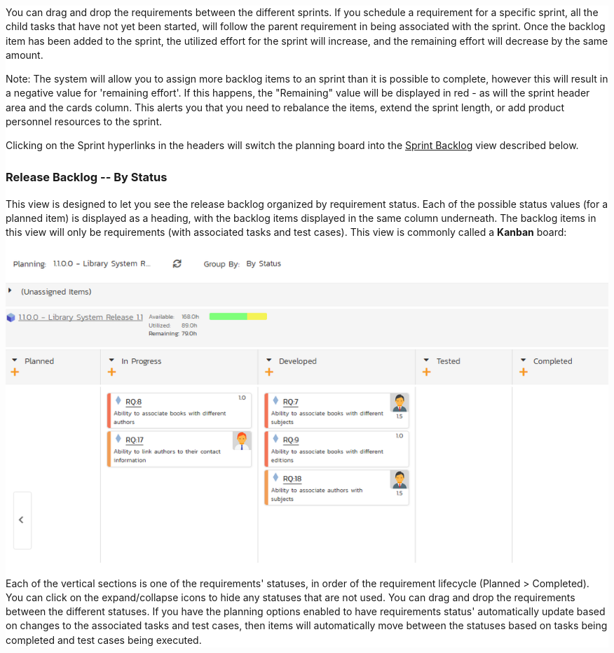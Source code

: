 You can drag and drop the requirements between the different sprints. If you schedule a requirement for a specific sprint, all the child tasks that have not yet been started, will follow the parent requirement in being associated with the sprint. Once the backlog item has been added to the sprint, the utilized effort for the sprint will increase, and the remaining effort will decrease by the same amount.

Note: The system will allow you to assign more backlog items to an sprint than it is possible to complete, however this will result in a negative value for 'remaining effort'. If this happens, the "Remaining" value will be displayed in red - as will the sprint header area and the cards column. This alerts you that you need to rebalance the items, extend the sprint length, or add product personnel resources to the sprint.

Clicking on the Sprint hyperlinks in the headers will switch the planning board into the [Sprint Backlog](#sprint-backlog-planning) view described below.


### Release Backlog -- By Status

This view is designed to let you see the release backlog organized by requirement status. Each of the possible status values (for a planned item) is displayed as a heading, with the backlog items displayed in the same column underneath. The backlog items in this view will only be requirements (with associated tasks and test cases). This view is commonly called a **Kanban** board:

![](img/Planning_Board_425.png)

Each of the vertical sections is one of the requirements' statuses, in order of the requirement lifecycle (Planned \> Completed). You can click on the expand/collapse icons to hide any statuses that are not used. You can drag and drop the requirements between the different statuses. If you have the planning options enabled to have requirements status'
automatically update based on changes to the associated tasks and test cases, then items will automatically move between the statuses based on tasks being completed and test cases being executed.
